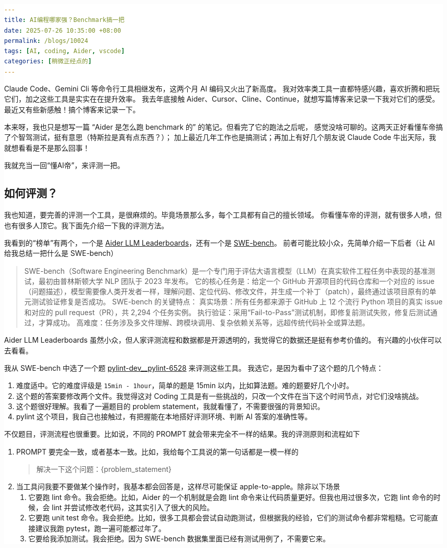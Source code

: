 ```yaml
---
title: AI编程哪家强？Benchmark搞一把
date: 2025-07-26 10:35:00 +08:00
permalink: /blogs/10024
tags: [AI, coding, Aider, vscode]
categories: [稍微正经点的]
---
```


Claude Code、Gemini Cli 等命令行工具相继发布，这两个月 AI 编码又火出了新高度。
我对效率类工具一直都特感兴趣，喜欢折腾和把玩它们，加之这些工具是实实在在提升效率。
我去年底接触 Aider、Cursor、Cline、Continue，就想写篇博客来记录一下我对它们的感受。
最近又有些新感触！搞个博客来记录一下。

本来呀，我也只是想写一篇 “Aider 是怎么跑 benchmark 的” 的笔记。但看完了它的跑法之后呢，
感觉没啥可聊的。这两天正好看懂车帝搞了个智驾测试，挺有意思（特斯拉是真有点东西？）；
加上最近几年工作也是搞测试；再加上有好几个朋友说 Claude Code 牛出天际，我就想看看是不是那么回事！

我就充当一回“懂AI帝”，来评测一把。

## 如何评测？

我也知道，要完善的评测一个工具，是很麻烦的。毕竟场景那么多，每个工具都有自己的擅长领域。
你看懂车帝的评测，就有很多人喷，但也有很多人顶它。我下面先介绍一下我的评测方法。

我看到的“榜单”有两个，一个是 [Aider LLM Leaderboards][aider-bench]，还有一个是 [SWE-bench][swe-bench]。
前者可能比较小众，先简单介绍一下后者（让 AI 给我总结一把什么是 SWE-bench）

> SWE-bench（Software Engineering Benchmark）是一个专门用于评估大语言模型（LLM）在真实软件工程任务中表现的基准测试，最初由普林斯顿大学 NLP 团队于 2023 年发布。
> 它的核心任务是：给定一个 GitHub 开源项目的代码仓库和一个对应的 issue（问题描述），模型需要像人类开发者一样，理解问题、定位代码、修改文件，并生成一个补丁（patch），最终通过该项目原有的单元测试验证修复是否成功。
> SWE-bench 的关键特点：
> 真实场景：所有任务都来源于 GitHub 上 12 个流行 Python 项目的真实 issue 和对应的 pull request（PR），共 2,294 个任务实例。
> 执行验证：采用“Fail-to-Pass”测试机制，即修复前测试失败，修复后测试通过，才算成功。
> 高难度：任务涉及多文件理解、跨模块调用、复杂依赖关系等，远超传统代码补全或算法题。

Aider LLM Leaderboards 虽然小众，但人家评测流程和数据都是开源透明的，我觉得它的数据还是挺有参考价值的。
有兴趣的小伙伴可以去看看。

我从 SWE-bench 中选了一个题 [pylint-dev__pylint-6528][pylint-dev__pylint-6528] 来评测这些工具。
我选它，是因为看中了这个题的几个特点：
1. 难度适中。它的难度评级是 `15min - 1hour`，简单的题是 15min 以内，比如算法题。难的题要好几个小时。
2. 这个题的答案要修改两个文件。我觉得这对 Coding 工具是有一些挑战的，只改一个文件在当下这个时间节点，对它们没啥挑战。
3. 这个题很好理解。我看了一遍题目的 problem statement，我就看懂了，不需要很强的背景知识。
4. pylint 这个项目，我自己也接触过，有把握能在本地搭好评测环境、判断 AI 答案的准确性等。

不仅题目，评测流程也很重要。比如说，不同的 PROMPT 就会带来完全不一样的结果。我的评测原则和流程如下
1. PROMPT 要完全一致，或者基本一致。比如，我给每个工具说的第一句话都是一模一样的
	> 解决一下这个问题：{problem_statement}
2. 当工具问我要不要做某个操作时，我基本都会回答是，这样尽可能保证 apple-to-apple。除非以下场景
	1. 它要跑 lint 命令。我会拒绝。比如，Aider 的一个机制就是会跑 lint 命令来让代码质量更好。但我也用过很多次，它跑 lint 命令的时候，会 lint 并尝试修改老代码，这其实引入了很大的风险。
	2. 它要跑 unit test 命令。我会拒绝。比如，很多工具都会尝试自动跑测试，但根据我的经验，它们的测试命令都非常粗糙。它可能直接建议我跑 pytest，跑一遍可能都过年了。
	3. 它要给我添加测试。我会拒绝。因为 SWE-bench 数据集里面已经有测试用例了，不需要它来。


[swe-bench-lite]: https://aider.chat/2024/05/22/swe-bench-lite.html
[aider-bench]: https://aider.chat/docs/leaderboards/
[swe-bench]: https://www.swebench.com/
[pylint-dev__pylint-6528]: https://huggingface.co/datasets/princeton-nlp/SWE-bench_Verified/viewer/default/test?f%5Brepo%5D%5Bvalue%5D=%27pylint-dev%2Fpylint%27&sort%5Bcolumn%5D=created_at&sort%5Bdirection%5D=desc&sort%5Btransform%5D=length&row=325